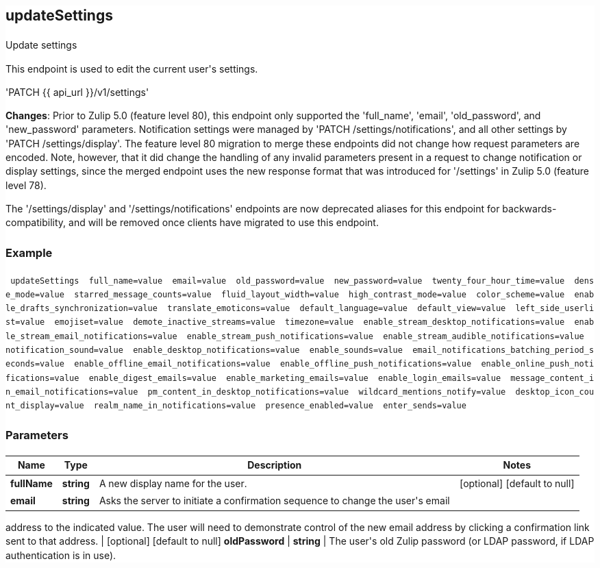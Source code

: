 
## updateSettings

Update settings

This endpoint is used to edit the current user's settings.

'PATCH {{ api_url }}/v1/settings'

**Changes**: Prior to Zulip 5.0 (feature level 80), this
endpoint only supported the 'full_name', 'email',
'old_password', and 'new_password' parameters. Notification
settings were managed by 'PATCH /settings/notifications', and
all other settings by 'PATCH /settings/display'. The feature level
80 migration to merge these endpoints did not change how request
parameters are encoded. Note, however, that it did change the
handling of any invalid parameters present in a request to change
notification or display settings, since the merged endpoint uses
the new response format that was introduced for '/settings' in
Zulip 5.0 (feature level 78).

The '/settings/display' and '/settings/notifications'
endpoints are now deprecated aliases for this endpoint for
backwards-compatibility, and will be removed once clients have
migrated to use this endpoint.

### Example

```bash
 updateSettings  full_name=value  email=value  old_password=value  new_password=value  twenty_four_hour_time=value  dense_mode=value  starred_message_counts=value  fluid_layout_width=value  high_contrast_mode=value  color_scheme=value  enable_drafts_synchronization=value  translate_emoticons=value  default_language=value  default_view=value  left_side_userlist=value  emojiset=value  demote_inactive_streams=value  timezone=value  enable_stream_desktop_notifications=value  enable_stream_email_notifications=value  enable_stream_push_notifications=value  enable_stream_audible_notifications=value  notification_sound=value  enable_desktop_notifications=value  enable_sounds=value  email_notifications_batching_period_seconds=value  enable_offline_email_notifications=value  enable_offline_push_notifications=value  enable_online_push_notifications=value  enable_digest_emails=value  enable_marketing_emails=value  enable_login_emails=value  message_content_in_email_notifications=value  pm_content_in_desktop_notifications=value  wildcard_mentions_notify=value  desktop_icon_count_display=value  realm_name_in_notifications=value  presence_enabled=value  enter_sends=value
```

### Parameters


Name | Type | Description  | Notes
------------- | ------------- | ------------- | -------------
 **fullName** | **string** | A new display name for the user. | [optional] [default to null]
 **email** | **string** | Asks the server to initiate a confirmation sequence to change the user's email
address to the indicated value. The user will need to demonstrate control of the
new email address by clicking a confirmation link sent to that address. | [optional] [default to null]
 **oldPassword** | **string** | The user's old Zulip password (or LDAP password, if LDAP authentication is in use).
